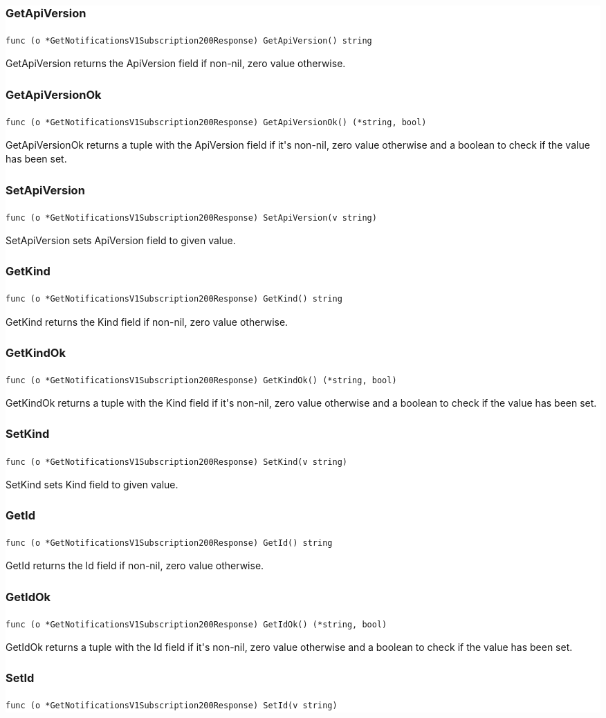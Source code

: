 ### GetApiVersion

`func (o *GetNotificationsV1Subscription200Response) GetApiVersion() string`

GetApiVersion returns the ApiVersion field if non-nil, zero value otherwise.

### GetApiVersionOk

`func (o *GetNotificationsV1Subscription200Response) GetApiVersionOk() (*string, bool)`

GetApiVersionOk returns a tuple with the ApiVersion field if it's non-nil, zero value otherwise
and a boolean to check if the value has been set.

### SetApiVersion

`func (o *GetNotificationsV1Subscription200Response) SetApiVersion(v string)`

SetApiVersion sets ApiVersion field to given value.


### GetKind

`func (o *GetNotificationsV1Subscription200Response) GetKind() string`

GetKind returns the Kind field if non-nil, zero value otherwise.

### GetKindOk

`func (o *GetNotificationsV1Subscription200Response) GetKindOk() (*string, bool)`

GetKindOk returns a tuple with the Kind field if it's non-nil, zero value otherwise
and a boolean to check if the value has been set.

### SetKind

`func (o *GetNotificationsV1Subscription200Response) SetKind(v string)`

SetKind sets Kind field to given value.


### GetId

`func (o *GetNotificationsV1Subscription200Response) GetId() string`

GetId returns the Id field if non-nil, zero value otherwise.

### GetIdOk

`func (o *GetNotificationsV1Subscription200Response) GetIdOk() (*string, bool)`

GetIdOk returns a tuple with the Id field if it's non-nil, zero value otherwise
and a boolean to check if the value has been set.

### SetId

`func (o *GetNotificationsV1Subscription200Response) SetId(v string)`
